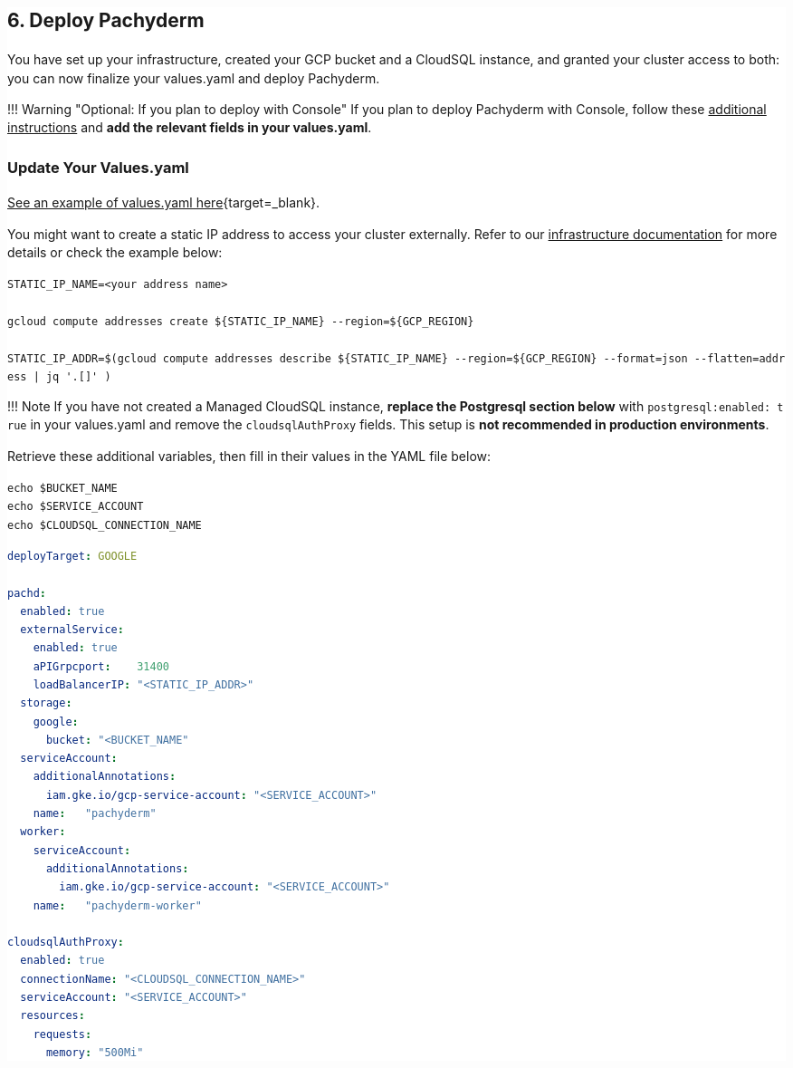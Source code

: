 ## 6. Deploy Pachyderm
You have set up your infrastructure, created your GCP bucket and a CloudSQL instance, and granted your cluster access to both: you can now finalize your values.yaml and deploy Pachyderm.

!!! Warning "Optional: If you plan to deploy with Console"
    If you plan to deploy Pachyderm with Console, follow these [additional instructions](../console) and **add the relevant fields in your values.yaml**.

### Update Your Values.yaml   

[See an example of values.yaml here](https://github.com/pachyderm/pachyderm/blob/2.0.x/etc/helm/examples/gcp-values.yaml){target=_blank}. 
 
You might want to create a static IP address to access your cluster externally. Refer to our [infrastructure documentation](../ingress/#loadbalancer) for more details or check the example below:

```shell
STATIC_IP_NAME=<your address name>

gcloud compute addresses create ${STATIC_IP_NAME} --region=${GCP_REGION}

STATIC_IP_ADDR=$(gcloud compute addresses describe ${STATIC_IP_NAME} --region=${GCP_REGION} --format=json --flatten=address | jq '.[]' )
```

!!! Note
     If you have not created a Managed CloudSQL instance, **replace the Postgresql section below** with `postgresql:enabled: true` in your values.yaml and remove the `cloudsqlAuthProxy` fields. This setup is **not recommended in production environments**.

Retrieve these additional variables, then fill in their values in the YAML file below:

```shell
echo $BUCKET_NAME
echo $SERVICE_ACCOUNT
echo $CLOUDSQL_CONNECTION_NAME
```

```yaml
deployTarget: GOOGLE

pachd:
  enabled: true
  externalService:
    enabled: true
    aPIGrpcport:    31400
    loadBalancerIP: "<STATIC_IP_ADDR>"
  storage:
    google:
      bucket: "<BUCKET_NAME"
  serviceAccount:
    additionalAnnotations:
      iam.gke.io/gcp-service-account: "<SERVICE_ACCOUNT>"
    name:   "pachyderm"
  worker:
    serviceAccount:
      additionalAnnotations:
        iam.gke.io/gcp-service-account: "<SERVICE_ACCOUNT>"
    name:   "pachyderm-worker"

cloudsqlAuthProxy:
  enabled: true
  connectionName: "<CLOUDSQL_CONNECTION_NAME>"
  serviceAccount: "<SERVICE_ACCOUNT>"
  resources:
    requests:
      memory: "500Mi"
```